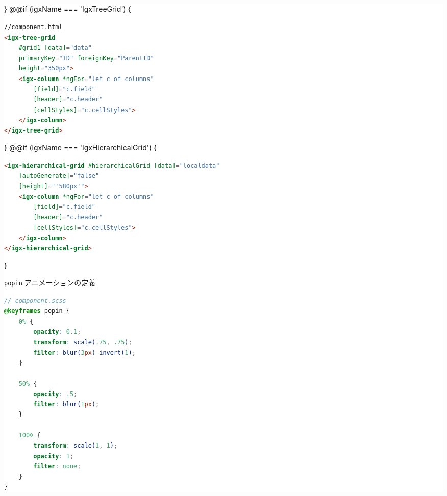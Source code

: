 ```html
```
}
@@if (igxName === 'IgxTreeGrid') {
```html
//component.html
<igx-tree-grid
    #grid1 [data]="data"
    primaryKey="ID" foreignKey="ParentID"
    height="350px">
    <igx-column *ngFor="let c of columns"
        [field]="c.field"
        [header]="c.header"
        [cellStyles]="c.cellStyles">
    </igx-column>
</igx-tree-grid>
```
}
@@if (igxName === 'IgxHierarchicalGrid') {
```html
<igx-hierarchical-grid #hierarchicalGrid [data]="localdata"    
    [autoGenerate]="false"
    [height]="'580px'">
    <igx-column *ngFor="let c of columns"
        [field]="c.field"
        [header]="c.header"
        [cellStyles]="c.cellStyles">
    </igx-column>
</igx-hierarchical-grid>
```
}


`popin` アニメーションの定義

```scss
// component.scss
@keyframes popin {
    0% {
        opacity: 0.1;
        transform: scale(.75, .75);
        filter: blur(3px) invert(1);
    }

    50% {
        opacity: .5;
        filter: blur(1px);
    }

    100% {
        transform: scale(1, 1);
        opacity: 1;
        filter: none;
    }
}
```
